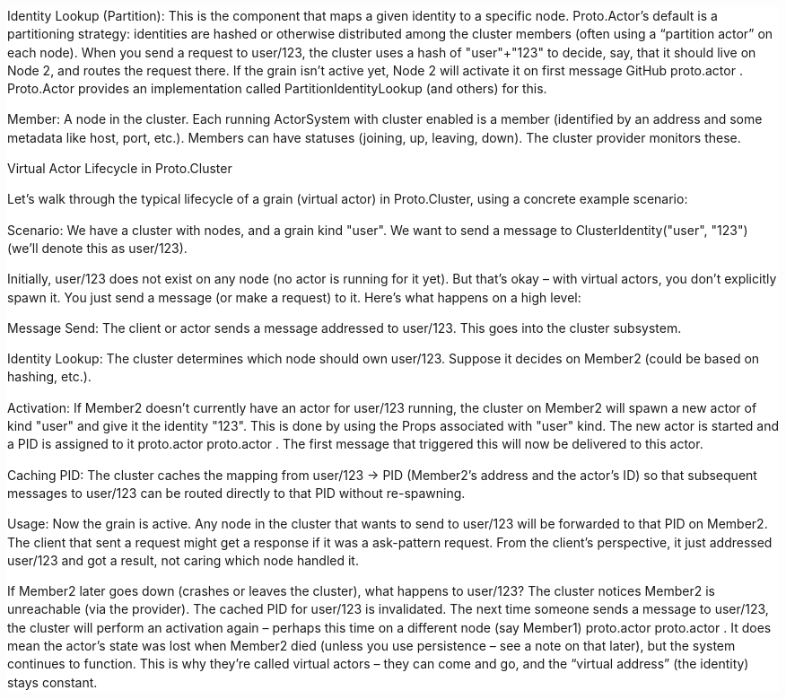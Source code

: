 Identity Lookup (Partition): This is the component that maps a given identity to a specific node. Proto.Actor’s default is a partitioning strategy: identities are hashed or otherwise distributed among the cluster members (often using a “partition actor” on each node). When you send a request to user/123, the cluster uses a hash of "user"+"123" to decide, say, that it should live on Node 2, and routes the request there. If the grain isn’t active yet, Node 2 will activate it on first message
GitHub
proto.actor
. Proto.Actor provides an implementation called PartitionIdentityLookup (and others) for this.

Member: A node in the cluster. Each running ActorSystem with cluster enabled is a member (identified by an address and some metadata like host, port, etc.). Members can have statuses (joining, up, leaving, down). The cluster provider monitors these.

Virtual Actor Lifecycle in Proto.Cluster

Let’s walk through the typical lifecycle of a grain (virtual actor) in Proto.Cluster, using a concrete example scenario:

Scenario: We have a cluster with nodes, and a grain kind "user". We want to send a message to ClusterIdentity("user", "123") (we’ll denote this as user/123).

Initially, user/123 does not exist on any node (no actor is running for it yet). But that’s okay – with virtual actors, you don’t explicitly spawn it. You just send a message (or make a request) to it. Here’s what happens on a high level:

Message Send: The client or actor sends a message addressed to user/123. This goes into the cluster subsystem.

Identity Lookup: The cluster determines which node should own user/123. Suppose it decides on Member2 (could be based on hashing, etc.).

Activation: If Member2 doesn’t currently have an actor for user/123 running, the cluster on Member2 will spawn a new actor of kind "user" and give it the identity "123". This is done by using the Props associated with "user" kind. The new actor is started and a PID is assigned to it
proto.actor
proto.actor
. The first message that triggered this will now be delivered to this actor.

Caching PID: The cluster caches the mapping from user/123 -> PID (Member2’s address and the actor’s ID) so that subsequent messages to user/123 can be routed directly to that PID without re-spawning.

Usage: Now the grain is active. Any node in the cluster that wants to send to user/123 will be forwarded to that PID on Member2. The client that sent a request might get a response if it was a ask-pattern request. From the client’s perspective, it just addressed user/123 and got a result, not caring which node handled it.

If Member2 later goes down (crashes or leaves the cluster), what happens to user/123? The cluster notices Member2 is unreachable (via the provider). The cached PID for user/123 is invalidated. The next time someone sends a message to user/123, the cluster will perform an activation again – perhaps this time on a different node (say Member1)
proto.actor
proto.actor
. It does mean the actor’s state was lost when Member2 died (unless you use persistence – see a note on that later), but the system continues to function. This is why they’re called virtual actors – they can come and go, and the “virtual address” (the identity) stays constant.
